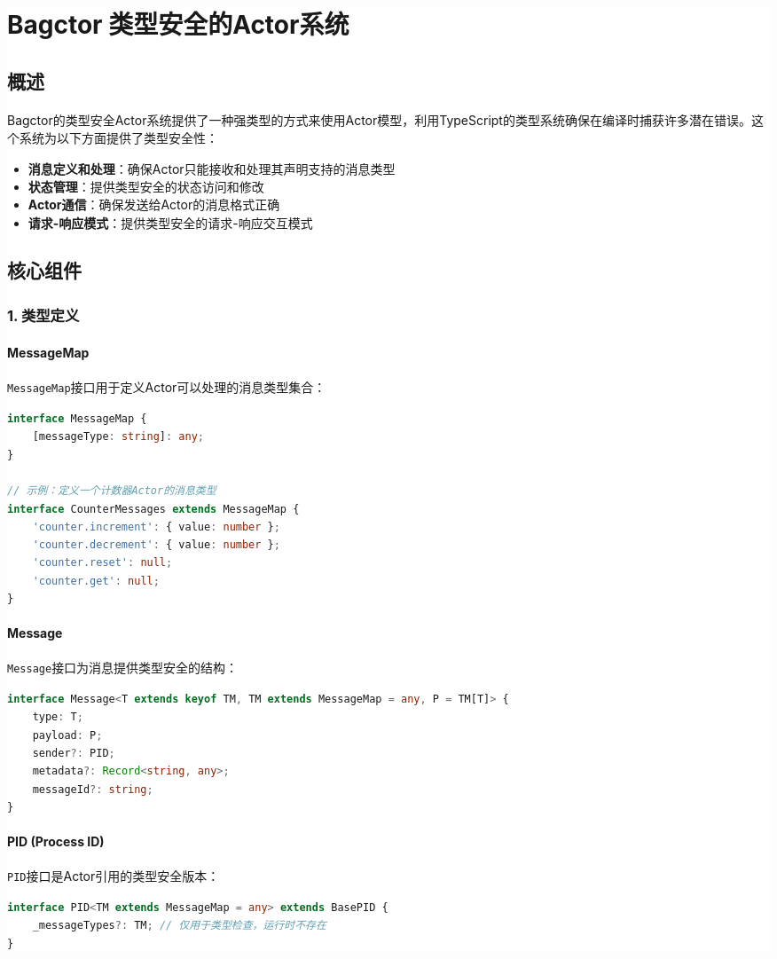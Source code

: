 # Bagctor 类型安全的Actor系统

## 概述

Bagctor的类型安全Actor系统提供了一种强类型的方式来使用Actor模型，利用TypeScript的类型系统确保在编译时捕获许多潜在错误。这个系统为以下方面提供了类型安全性：

- **消息定义和处理**：确保Actor只能接收和处理其声明支持的消息类型
- **状态管理**：提供类型安全的状态访问和修改
- **Actor通信**：确保发送给Actor的消息格式正确
- **请求-响应模式**：提供类型安全的请求-响应交互模式

## 核心组件

### 1. 类型定义

#### MessageMap

`MessageMap`接口用于定义Actor可以处理的消息类型集合：

```typescript
interface MessageMap {
    [messageType: string]: any;
}

// 示例：定义一个计数器Actor的消息类型
interface CounterMessages extends MessageMap {
    'counter.increment': { value: number };
    'counter.decrement': { value: number };
    'counter.reset': null;
    'counter.get': null;
}
```

#### Message

`Message`接口为消息提供类型安全的结构：

```typescript
interface Message<T extends keyof TM, TM extends MessageMap = any, P = TM[T]> {
    type: T;
    payload: P;
    sender?: PID;
    metadata?: Record<string, any>;
    messageId?: string;
}
```

#### PID (Process ID)

`PID`接口是Actor引用的类型安全版本：

```typescript
interface PID<TM extends MessageMap = any> extends BasePID {
    _messageTypes?: TM; // 仅用于类型检查，运行时不存在
}
```
